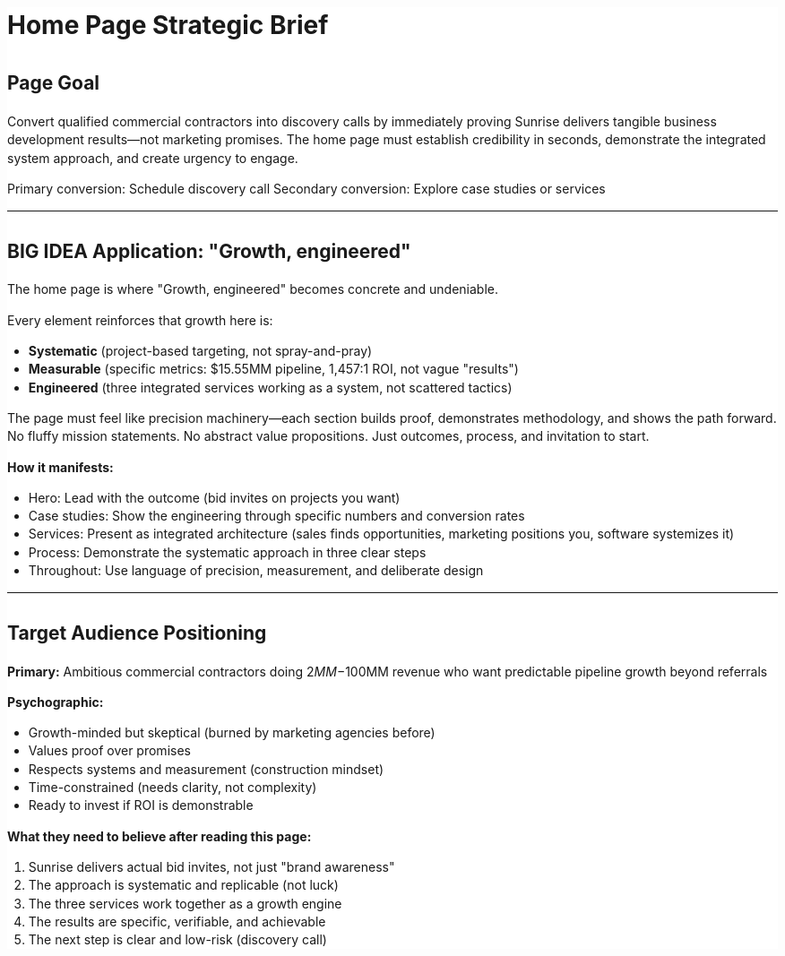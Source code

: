 # Home Page Strategic Brief

## Page Goal

Convert qualified commercial contractors into discovery calls by immediately proving Sunrise delivers tangible business development results—not marketing promises. The home page must establish credibility in seconds, demonstrate the integrated system approach, and create urgency to engage.

Primary conversion: Schedule discovery call
Secondary conversion: Explore case studies or services

---

## BIG IDEA Application: "Growth, engineered"

The home page is where "Growth, engineered" becomes concrete and undeniable.

Every element reinforces that growth here is:
- **Systematic** (project-based targeting, not spray-and-pray)
- **Measurable** (specific metrics: $15.55MM pipeline, 1,457:1 ROI, not vague "results")
- **Engineered** (three integrated services working as a system, not scattered tactics)

The page must feel like precision machinery—each section builds proof, demonstrates methodology, and shows the path forward. No fluffy mission statements. No abstract value propositions. Just outcomes, process, and invitation to start.

**How it manifests:**
- Hero: Lead with the outcome (bid invites on projects you want)
- Case studies: Show the engineering through specific numbers and conversion rates
- Services: Present as integrated architecture (sales finds opportunities, marketing positions you, software systemizes it)
- Process: Demonstrate the systematic approach in three clear steps
- Throughout: Use language of precision, measurement, and deliberate design

---

## Target Audience Positioning

**Primary:** Ambitious commercial contractors doing $2MM-$100MM revenue who want predictable pipeline growth beyond referrals

**Psychographic:**
- Growth-minded but skeptical (burned by marketing agencies before)
- Values proof over promises
- Respects systems and measurement (construction mindset)
- Time-constrained (needs clarity, not complexity)
- Ready to invest if ROI is demonstrable

**What they need to believe after reading this page:**
1. Sunrise delivers actual bid invites, not just "brand awareness"
2. The approach is systematic and replicable (not luck)
3. The three services work together as a growth engine
4. The results are specific, verifiable, and achievable
5. The next step is clear and low-risk (discovery call)
